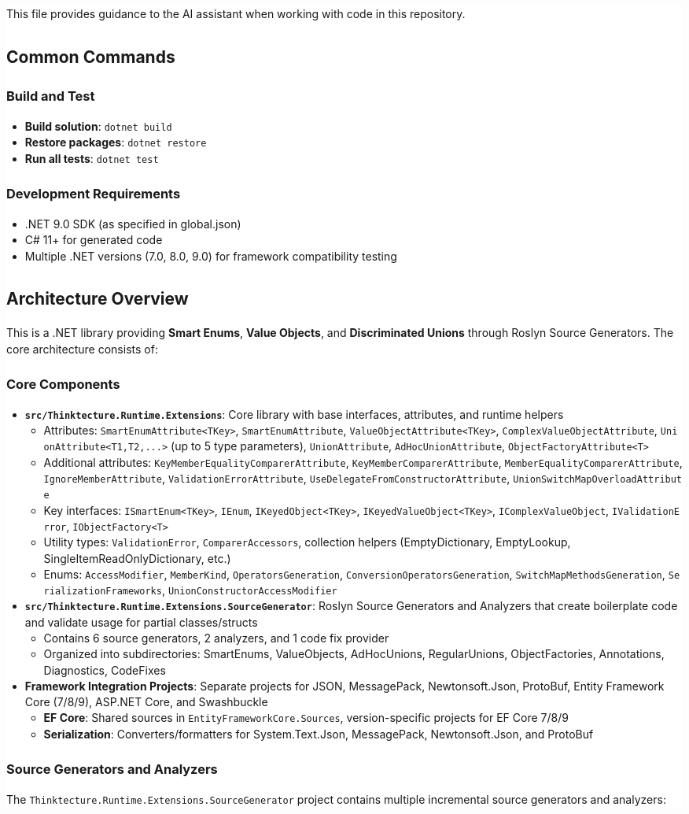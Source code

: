This file provides guidance to the AI assistant when working with code in this repository.

## Common Commands

### Build and Test
- **Build solution**: `dotnet build`
- **Restore packages**: `dotnet restore`
- **Run all tests**: `dotnet test`

### Development Requirements
- .NET 9.0 SDK (as specified in global.json)
- C# 11+ for generated code
- Multiple .NET versions (7.0, 8.0, 9.0) for framework compatibility testing

## Architecture Overview

This is a .NET library providing **Smart Enums**, **Value Objects**, and **Discriminated Unions** through Roslyn Source Generators. The core architecture consists of:

### Core Components
- **`src/Thinktecture.Runtime.Extensions`**: Core library with base interfaces, attributes, and runtime helpers
    - Attributes: `SmartEnumAttribute<TKey>`, `SmartEnumAttribute`, `ValueObjectAttribute<TKey>`, `ComplexValueObjectAttribute`, `UnionAttribute<T1,T2,...>` (up to 5 type parameters), `UnionAttribute`, `AdHocUnionAttribute`, `ObjectFactoryAttribute<T>`
    - Additional attributes: `KeyMemberEqualityComparerAttribute`, `KeyMemberComparerAttribute`, `MemberEqualityComparerAttribute`, `IgnoreMemberAttribute`, `ValidationErrorAttribute`, `UseDelegateFromConstructorAttribute`, `UnionSwitchMapOverloadAttribute`
    - Key interfaces: `ISmartEnum<TKey>`, `IEnum`, `IKeyedObject<TKey>`, `IKeyedValueObject<TKey>`, `IComplexValueObject`, `IValidationError`, `IObjectFactory<T>`
    - Utility types: `ValidationError`, `ComparerAccessors`, collection helpers (EmptyDictionary, EmptyLookup, SingleItemReadOnlyDictionary, etc.)
    - Enums: `AccessModifier`, `MemberKind`, `OperatorsGeneration`, `ConversionOperatorsGeneration`, `SwitchMapMethodsGeneration`, `SerializationFrameworks`, `UnionConstructorAccessModifier`
- **`src/Thinktecture.Runtime.Extensions.SourceGenerator`**: Roslyn Source Generators and Analyzers that create boilerplate code and validate usage for partial classes/structs
    - Contains 6 source generators, 2 analyzers, and 1 code fix provider
    - Organized into subdirectories: SmartEnums, ValueObjects, AdHocUnions, RegularUnions, ObjectFactories, Annotations, Diagnostics, CodeFixes
- **Framework Integration Projects**: Separate projects for JSON, MessagePack, Newtonsoft.Json, ProtoBuf, Entity Framework Core (7/8/9), ASP.NET Core, and Swashbuckle
    - **EF Core**: Shared sources in `EntityFrameworkCore.Sources`, version-specific projects for EF Core 7/8/9
    - **Serialization**: Converters/formatters for System.Text.Json, MessagePack, Newtonsoft.Json, and ProtoBuf

### Source Generators and Analyzers
The `Thinktecture.Runtime.Extensions.SourceGenerator` project contains multiple incremental source generators and analyzers:

